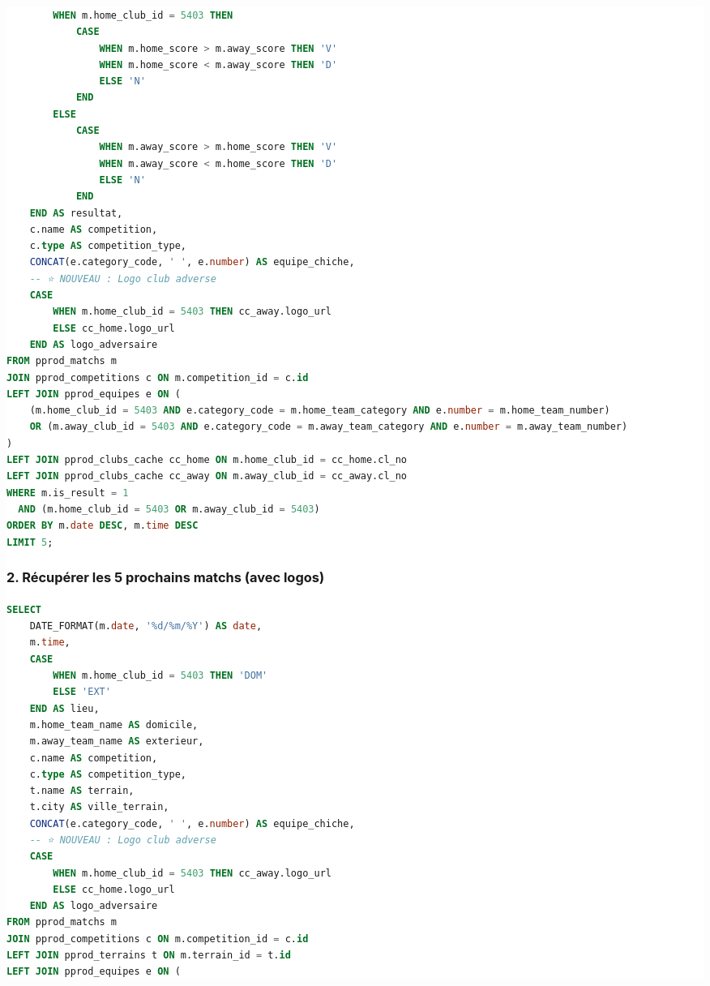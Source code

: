 ```sql
        WHEN m.home_club_id = 5403 THEN
            CASE 
                WHEN m.home_score > m.away_score THEN 'V'
                WHEN m.home_score < m.away_score THEN 'D'
                ELSE 'N'
            END
        ELSE
            CASE 
                WHEN m.away_score > m.home_score THEN 'V'
                WHEN m.away_score < m.home_score THEN 'D'
                ELSE 'N'
            END
    END AS resultat,
    c.name AS competition,
    c.type AS competition_type,
    CONCAT(e.category_code, ' ', e.number) AS equipe_chiche,
    -- ⭐ NOUVEAU : Logo club adverse
    CASE 
        WHEN m.home_club_id = 5403 THEN cc_away.logo_url
        ELSE cc_home.logo_url
    END AS logo_adversaire
FROM pprod_matchs m
JOIN pprod_competitions c ON m.competition_id = c.id
LEFT JOIN pprod_equipes e ON (
    (m.home_club_id = 5403 AND e.category_code = m.home_team_category AND e.number = m.home_team_number)
    OR (m.away_club_id = 5403 AND e.category_code = m.away_team_category AND e.number = m.away_team_number)
)
LEFT JOIN pprod_clubs_cache cc_home ON m.home_club_id = cc_home.cl_no
LEFT JOIN pprod_clubs_cache cc_away ON m.away_club_id = cc_away.cl_no
WHERE m.is_result = 1
  AND (m.home_club_id = 5403 OR m.away_club_id = 5403)
ORDER BY m.date DESC, m.time DESC
LIMIT 5;
```

### 2. Récupérer les 5 prochains matchs (avec logos)

```sql
SELECT 
    DATE_FORMAT(m.date, '%d/%m/%Y') AS date,
    m.time,
    CASE 
        WHEN m.home_club_id = 5403 THEN 'DOM'
        ELSE 'EXT'
    END AS lieu,
    m.home_team_name AS domicile,
    m.away_team_name AS exterieur,
    c.name AS competition,
    c.type AS competition_type,
    t.name AS terrain,
    t.city AS ville_terrain,
    CONCAT(e.category_code, ' ', e.number) AS equipe_chiche,
    -- ⭐ NOUVEAU : Logo club adverse
    CASE 
        WHEN m.home_club_id = 5403 THEN cc_away.logo_url
        ELSE cc_home.logo_url
    END AS logo_adversaire
FROM pprod_matchs m
JOIN pprod_competitions c ON m.competition_id = c.id
LEFT JOIN pprod_terrains t ON m.terrain_id = t.id
LEFT JOIN pprod_equipes e ON (
```